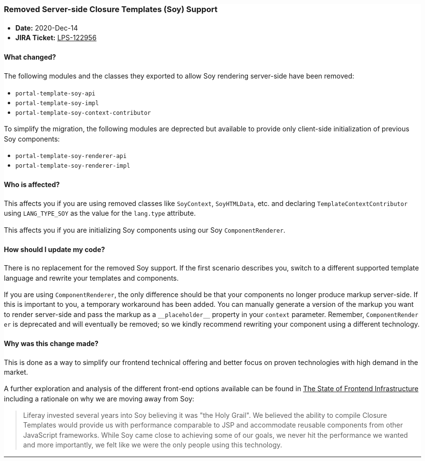 ### Removed Server-side Closure Templates (Soy) Support [](id=removed-server-side-closure-templates-support)
- **Date:** 2020-Dec-14
- **JIRA Ticket:** [LPS-122956](https://issues.liferay.com/browse/LPS-122956)

#### What changed? [](id=what-changed-11)

The following modules and the classes they exported to allow Soy rendering server-side have been removed:
- `portal-template-soy-api`
- `portal-template-soy-impl`
- `portal-template-soy-context-contributor`

To simplify the migration, the following modules are deprected but available to provide only client-side initialization of previous Soy components:
- `portal-template-soy-renderer-api`
- `portal-template-soy-renderer-impl`

#### Who is affected? [](id=who-is-affected-11)

This affects you if you are using removed classes like `SoyContext`, `SoyHTMLData`, etc. and declaring `TemplateContextContributor` using `LANG_TYPE_SOY` as the value for the `lang.type` attribute.

This affects you if you are initializing Soy components using our Soy `ComponentRenderer`.

#### How should I update my code? [](id=how-should-i-update-my-code-11)

There is no replacement for the removed Soy support. If the first scenario describes you, switch to a different supported template language and rewrite your templates and components.

If you are using `ComponentRenderer`, the only difference should be that your components no longer produce markup server-side. If this is important to you, a temporary workaround has been added. You can manually generate a version of the markup you want to render server-side and pass the markup as a `__placeholder__` property in your `context` parameter. Remember, `ComponentRenderer` is deprecated and will eventually be removed; so we kindly recommend rewriting your component using a different technology.

#### Why was this change made? [](id=why-was-this-change-made-11)

This is done as a way to simplify our frontend technical offering and better focus on proven technologies with high demand in the market.

A further exploration and analysis of the different front-end options available can be found in [The State of Frontend Infrastructure](https://liferay.dev/blogs/-/blogs/the-state-of-frontend-infrastructure) including a rationale on why we are moving away from Soy:

> Liferay invested several years into Soy believing it was "the Holy Grail". We believed the ability to compile Closure Templates would provide us with performance comparable to JSP and accommodate reusable components from other JavaScript frameworks. While Soy came close to achieving some of our goals, we never hit the performance we wanted and more importantly, we felt like we were the only people using this technology.

---------------------------------------
